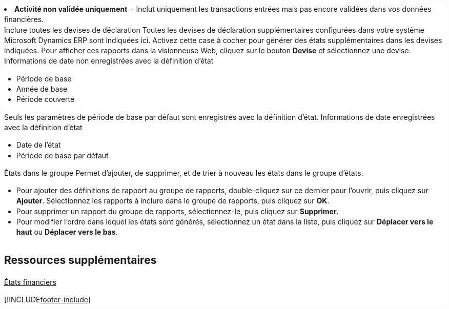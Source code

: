 <li><strong>Activité non validée uniquement</strong> − Inclut uniquement les transactions entrées mais pas encore validées dans vos données financières.</li>
</ul></td>
</tr>
<tr>
<td>Inclure toutes les devises de déclaration</td>
<td>Toutes les devises de déclaration supplémentaires configurées dans votre système Microsoft Dynamics ERP sont indiquées ici. Activez cette case à cocher pour générer des états supplémentaires dans les devises indiquées. Pour afficher ces rapports dans la visionneuse Web, cliquez sur le bouton <strong>Devise</strong> et sélectionnez une devise.</td>
</tr>
<tr>
<td>Informations de date non enregistrées avec la définition d’état</td>
<td><ul>
<li>Période de base</li>
<li>Année de base</li>
<li>Période couverte</li>
</ul>
Seuls les paramètres de période de base par défaut sont enregistrés avec la définition d’état.</td>
</tr>
<tr>
<td>Informations de date enregistrées avec la définition d’état</td>
<td><ul>
<li>Date de l’état</li>
<li>Période de base par défaut</li>
</ul></td>
</tr>
<tr>
<td>États dans le groupe</td>
<td>Permet d’ajouter, de supprimer, et de trier à nouveau les états dans le groupe d’états.
<ul>
<li>Pour ajouter des définitions de rapport au groupe de rapports, double-cliquez sur ce dernier pour l’ouvrir, puis cliquez sur <strong>Ajouter</strong>. Sélectionnez les rapports à inclure dans le groupe de rapports, puis cliquez sur <strong>OK</strong>.</li>
<li>Pour supprimer un rapport du groupe de rapports, sélectionnez-le, puis cliquez sur <strong>Supprimer</strong>.</li>
<li>Pour modifier l’ordre dans lequel les états sont générés, sélectionnez un état dans la liste, puis cliquez sur <strong>Déplacer vers le haut</strong> ou <strong>Déplacer vers le bas</strong>.</li>
</ul></td>
</tr>
</tbody>
</table>

## <a name="additional-resources"></a>Ressources supplémentaires

[États financiers](financial-reporting-intro.md)


[!INCLUDE[footer-include](../../../includes/footer-banner.md)]